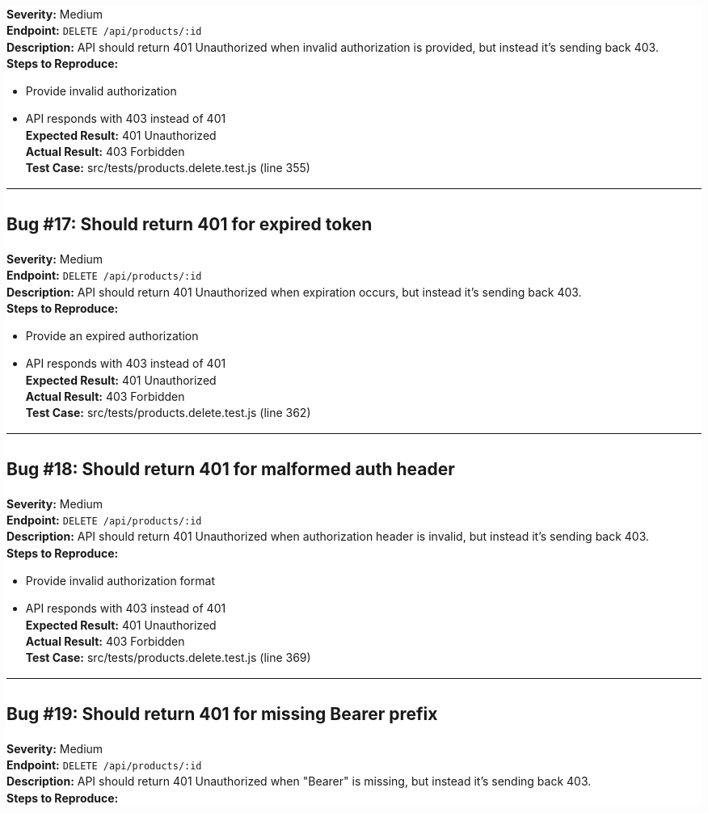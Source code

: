 **Severity:** Medium  
**Endpoint:** `DELETE /api/products/:id`  
**Description:** API should return 401 Unauthorized when invalid authorization is provided, but instead it’s sending back 403.  
**Steps to Reproduce:**

-   Provide invalid authorization
    
-   API responds with 403 instead of 401  
    **Expected Result:** 401 Unauthorized  
    **Actual Result:** 403 Forbidden  
    **Test Case:** src/tests/products.delete.test.js (line 355)
    

----------

## Bug #17: Should return 401 for expired token

**Severity:** Medium  
**Endpoint:** `DELETE /api/products/:id`  
**Description:** API should return 401 Unauthorized when expiration occurs, but instead it’s sending back 403.  
**Steps to Reproduce:**

-   Provide an expired authorization
    
-   API responds with 403 instead of 401  
    **Expected Result:** 401 Unauthorized  
    **Actual Result:** 403 Forbidden  
    **Test Case:** src/tests/products.delete.test.js (line 362)
    

----------

## Bug #18: Should return 401 for malformed auth header

**Severity:** Medium  
**Endpoint:** `DELETE /api/products/:id`  
**Description:** API should return 401 Unauthorized when authorization header is invalid, but instead it’s sending back 403.  
**Steps to Reproduce:**

-   Provide invalid authorization format
    
-   API responds with 403 instead of 401  
    **Expected Result:** 401 Unauthorized  
    **Actual Result:** 403 Forbidden  
    **Test Case:** src/tests/products.delete.test.js (line 369)
    

----------

## Bug #19: Should return 401 for missing Bearer prefix

**Severity:** Medium  
**Endpoint:** `DELETE /api/products/:id`  
**Description:** API should return 401 Unauthorized when "Bearer" is missing, but instead it’s sending back 403.  
**Steps to Reproduce:**
